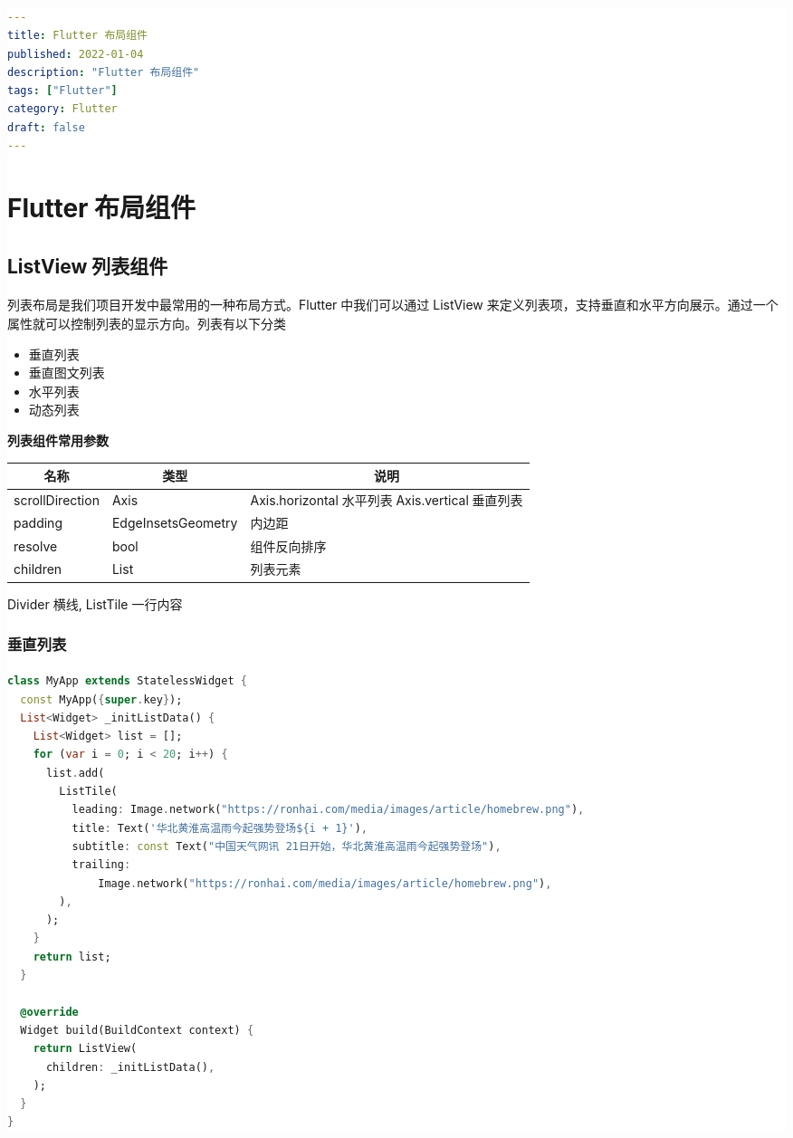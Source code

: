 ```yaml
---
title: Flutter 布局组件
published: 2022-01-04
description: "Flutter 布局组件"
tags: ["Flutter"]
category: Flutter
draft: false
---
```

# Flutter 布局组件

## ListView 列表组件

列表布局是我们项目开发中最常用的一种布局方式。Flutter 中我们可以通过 ListView 来定义列表项，支持垂直和水平方向展示。通过一个属性就可以控制列表的显示方向。列表有以下分类

- 垂直列表
- 垂直图文列表
- 水平列表
- 动态列表

**列表组件常用参数**

| **名称**        | **类型**           | **说明**                                        |
| --------------- | ------------------ | ----------------------------------------------- |
| scrollDirection | Axis               | Axis.horizontal 水平列表 Axis.vertical 垂直列表 |
| padding         | EdgeInsetsGeometry | 内边距                                          |
| resolve         | bool               | 组件反向排序                                    |
| children        | List               | 列表元素                                        |

Divider 横线, ListTile 一行内容

### 垂直列表

```dart
class MyApp extends StatelessWidget {
  const MyApp({super.key});
  List<Widget> _initListData() {
    List<Widget> list = [];
    for (var i = 0; i < 20; i++) {
      list.add(
        ListTile(
          leading: Image.network("https://ronhai.com/media/images/article/homebrew.png"),
          title: Text('华北黄淮高温雨今起强势登场${i + 1}'),
          subtitle: const Text("中国天气网讯 21日开始，华北黄淮高温雨今起强势登场"),
          trailing:
              Image.network("https://ronhai.com/media/images/article/homebrew.png"),
        ),
      );
    }
    return list;
  }

  @override
  Widget build(BuildContext context) {
    return ListView(
      children: _initListData(),
    );
  }
}
```
